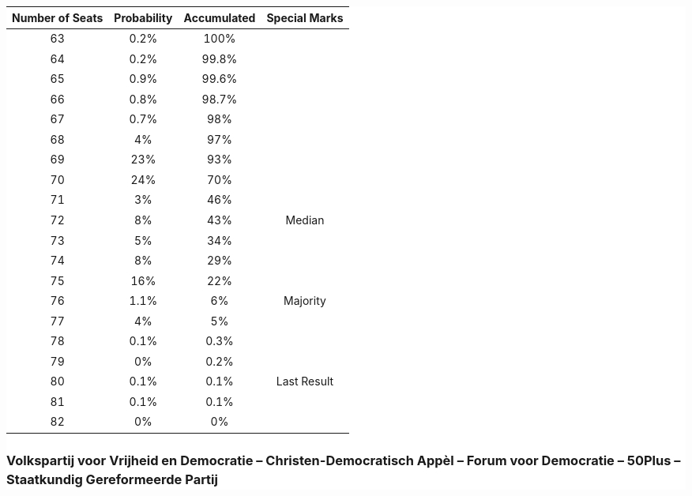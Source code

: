 | Number of Seats | Probability | Accumulated | Special Marks |
|:---------------:|:-----------:|:-----------:|:-------------:|
| 63 | 0.2% | 100% |  |
| 64 | 0.2% | 99.8% |  |
| 65 | 0.9% | 99.6% |  |
| 66 | 0.8% | 98.7% |  |
| 67 | 0.7% | 98% |  |
| 68 | 4% | 97% |  |
| 69 | 23% | 93% |  |
| 70 | 24% | 70% |  |
| 71 | 3% | 46% |  |
| 72 | 8% | 43% | Median |
| 73 | 5% | 34% |  |
| 74 | 8% | 29% |  |
| 75 | 16% | 22% |  |
| 76 | 1.1% | 6% | Majority |
| 77 | 4% | 5% |  |
| 78 | 0.1% | 0.3% |  |
| 79 | 0% | 0.2% |  |
| 80 | 0.1% | 0.1% | Last Result |
| 81 | 0.1% | 0.1% |  |
| 82 | 0% | 0% |  |

### Volkspartij voor Vrijheid en Democratie – Christen-Democratisch Appèl – Forum voor Democratie – 50Plus – Staatkundig Gereformeerde Partij
